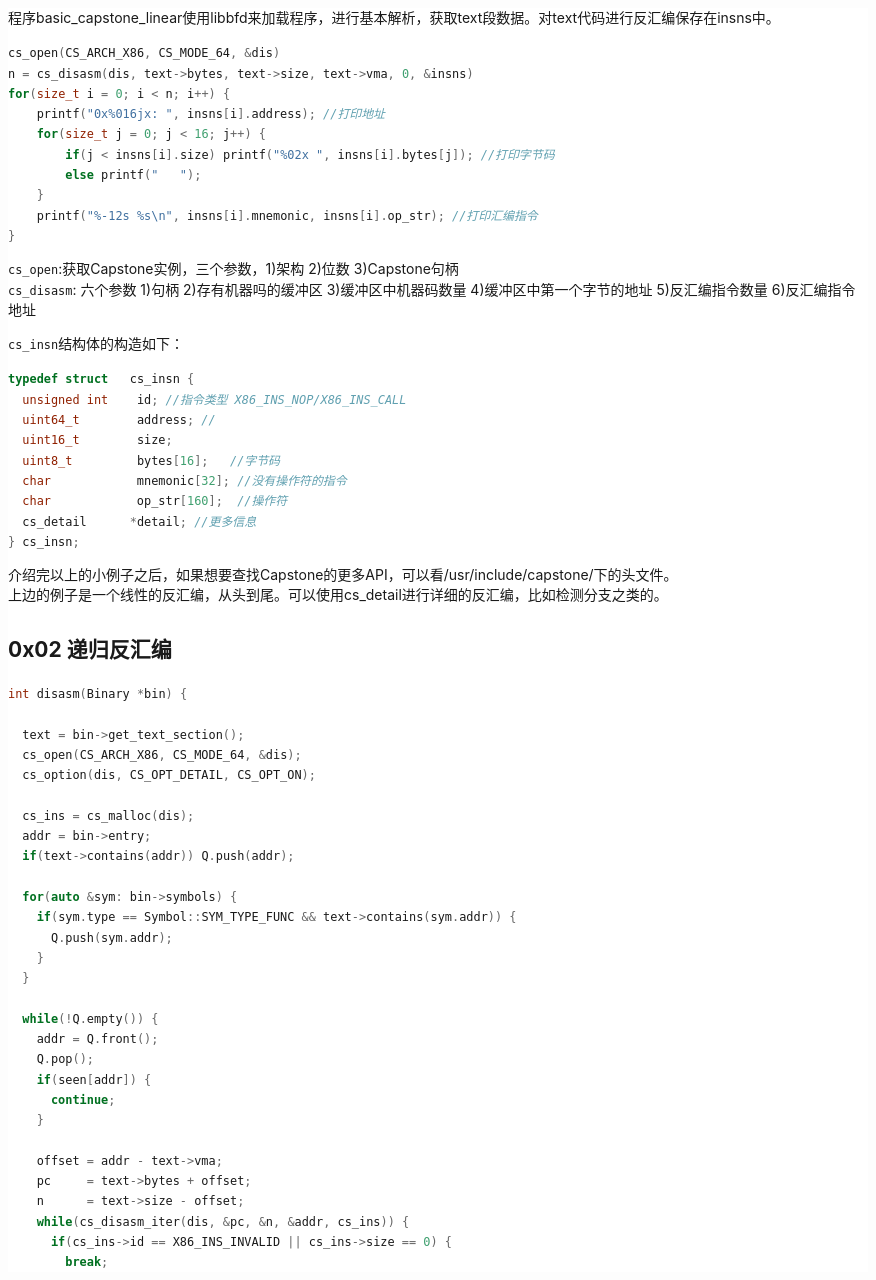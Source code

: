程序basic_capstone_linear使用libbfd来加载程序，进行基本解析，获取text段数据。对text代码进行反汇编保存在insns中。    

```c
cs_open(CS_ARCH_X86, CS_MODE_64, &dis)  
n = cs_disasm(dis, text->bytes, text->size, text->vma, 0, &insns)  
for(size_t i = 0; i < n; i++) {
    printf("0x%016jx: ", insns[i].address); //打印地址
    for(size_t j = 0; j < 16; j++) {
        if(j < insns[i].size) printf("%02x ", insns[i].bytes[j]); //打印字节码
        else printf("   ");
    }
    printf("%-12s %s\n", insns[i].mnemonic, insns[i].op_str); //打印汇编指令
}
```

`cs_open`:获取Capstone实例，三个参数，1)架构 2)位数 3)Capstone句柄  
`cs_disasm`: 六个参数 1)句柄 2)存有机器吗的缓冲区 3)缓冲区中机器码数量 4)缓冲区中第一个字节的地址 5)反汇编指令数量 6)反汇编指令地址  

`cs_insn`结构体的构造如下：  

```c
typedef struct   cs_insn {
  unsigned int    id; //指令类型 X86_INS_NOP/X86_INS_CALL
  uint64_t        address; //
  uint16_t        size;
  uint8_t         bytes[16];   //字节码
  char            mnemonic[32]; //没有操作符的指令
  char            op_str[160];  //操作符
  cs_detail      *detail; //更多信息
} cs_insn;
```

介绍完以上的小例子之后，如果想要查找Capstone的更多API，可以看/usr/include/capstone/下的头文件。  
上边的例子是一个线性的反汇编，从头到尾。可以使用cs_detail进行详细的反汇编，比如检测分支之类的。  

## 0x02 递归反汇编 

```c
int disasm(Binary *bin) {

  text = bin->get_text_section();
  cs_open(CS_ARCH_X86, CS_MODE_64, &dis);
  cs_option(dis, CS_OPT_DETAIL, CS_OPT_ON);

  cs_ins = cs_malloc(dis);
  addr = bin->entry;
  if(text->contains(addr)) Q.push(addr);

  for(auto &sym: bin->symbols) {
    if(sym.type == Symbol::SYM_TYPE_FUNC && text->contains(sym.addr)) {
      Q.push(sym.addr);
    }
  }

  while(!Q.empty()) {
    addr = Q.front();
    Q.pop();
    if(seen[addr]) {
      continue;
    }

    offset = addr - text->vma;
    pc     = text->bytes + offset;
    n      = text->size - offset;
    while(cs_disasm_iter(dis, &pc, &n, &addr, cs_ins)) {
      if(cs_ins->id == X86_INS_INVALID || cs_ins->size == 0) {
        break;
```